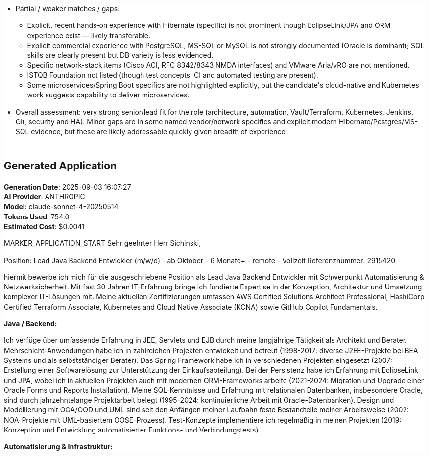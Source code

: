 - Partial / weaker matches / gaps:
  - Explicit, recent hands‑on experience with Hibernate (specific) is not prominent though EclipseLink/JPA and ORM experience exist — likely transferable.
  - Explicit commercial experience with PostgreSQL, MS-SQL or MySQL is not strongly documented (Oracle is dominant); SQL skills are clearly present but DB variety is less evidenced.
  - Specific network-stack items (Cisco ACI, RFC 8342/8343 NMDA interfaces) and VMware Aria/vRO are not mentioned.
  - ISTQB Foundation not listed (though test concepts, CI and automated testing are present).
  - Some microservices/Spring Boot specifics are not highlighted explicitly, but the candidate's cloud-native and Kubernetes work suggests capability to deliver microservices.

- Overall assessment: very strong senior/lead fit for the role (architecture, automation, Vault/Terraform, Kubernetes, Jenkins, Git, security and HA). Minor gaps are in some named vendor/network specifics and explicit modern Hibernate/Postgres/MS-SQL evidence, but these are likely addressable quickly given breadth of experience.

---

## Generated Application
**Generation Date**: 2025-09-03 16:07:27  
**AI Provider**: ANTHROPIC  
**Model**: claude-sonnet-4-20250514  
**Tokens Used**: 754.0  
**Estimated Cost**: $0.0041  

MARKER_APPLICATION_START
Sehr geehrter Herr Sichinski,

Position: Lead Java Backend Entwickler (m/w/d) - ab Oktober - 6 Monate+ - remote - Vollzeit
Referenznummer: 2915420

hiermit bewerbe ich mich für die ausgeschriebene Position als Lead Java Backend Entwickler mit Schwerpunkt Automatisierung & Netzwerksicherheit. Mit fast 30 Jahren IT-Erfahrung bringe ich fundierte Expertise in der Konzeption, Architektur und Umsetzung komplexer IT-Lösungen mit. Meine aktuellen Zertifizierungen umfassen AWS Certified Solutions Architect Professional, HashiCorp Certified Terraform Associate, Kubernetes and Cloud Native Associate (KCNA) sowie GitHub Copilot Fundamentals.

**Java / Backend:**

Ich verfüge über umfassende Erfahrung in JEE, Servlets und EJB durch meine langjährige Tätigkeit als Architekt und Berater. Mehrschicht-Anwendungen habe ich in zahlreichen Projekten entwickelt und betreut (1998-2017: diverse J2EE-Projekte bei BEA Systems und als selbstständiger Berater). Das Spring Framework habe ich in verschiedenen Projekten eingesetzt (2007: Erstellung einer Softwarelösung zur Unterstützung der Einkaufsabteilung). Bei der Persistenz habe ich Erfahrung mit EclipseLink und JPA, wobei ich in aktuellen Projekten auch mit modernen ORM-Frameworks arbeite (2021-2024: Migration und Upgrade einer Oracle Forms und Reports Installation). Meine SQL-Kenntnisse und Erfahrung mit relationalen Datenbanken, insbesondere Oracle, sind durch jahrzehntelange Projektarbeit belegt (1995-2024: kontinuierliche Arbeit mit Oracle-Datenbanken). Design und Modellierung mit OOA/OOD und UML sind seit den Anfängen meiner Laufbahn feste Bestandteile meiner Arbeitsweise (2002: NOA-Projekte mit UML-basiertem OOSE-Prozess). Test-Konzepte implementiere ich regelmäßig in meinen Projekten (2019: Konzeption und Entwicklung automatisierter Funktions- und Verbindungstests).

**Automatisierung & Infrastruktur:**
